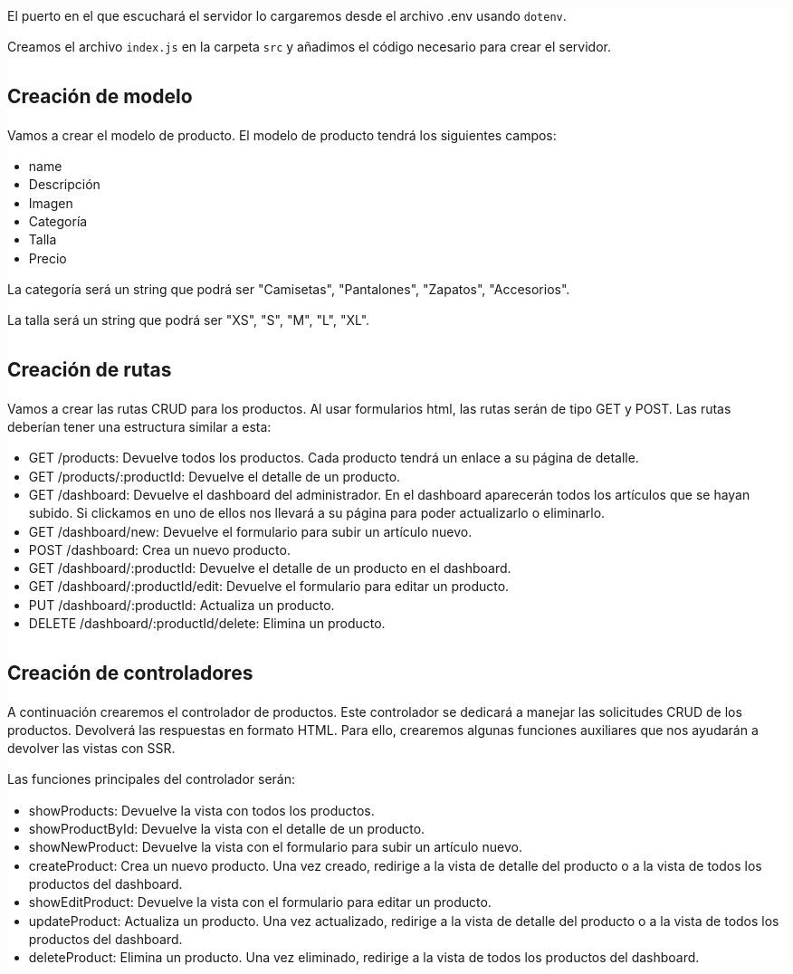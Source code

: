 El puerto en el que escuchará el servidor lo cargaremos desde el archivo .env usando `dotenv`.

Creamos el archivo `index.js` en la carpeta `src` y añadimos el código necesario para crear el servidor.

## Creación de modelo

Vamos a crear el modelo de producto. El modelo de producto tendrá los siguientes campos:

- name
- Descripción
- Imagen
- Categoría
- Talla
- Precio

La categoría será un string que podrá ser "Camisetas", "Pantalones", "Zapatos", "Accesorios".

La talla será un string que podrá ser "XS", "S", "M", "L", "XL".

## Creación de rutas

Vamos a crear las rutas CRUD para los productos. Al usar formularios html, las rutas serán de tipo GET y POST.
Las rutas deberían tener una estructura similar a esta:

- GET /products: Devuelve todos los productos. Cada producto tendrá un enlace a su página de detalle.
- GET /products/:productId: Devuelve el detalle de un producto.
- GET /dashboard: Devuelve el dashboard del administrador. En el dashboard aparecerán todos los artículos que se hayan subido. Si clickamos en uno de ellos nos llevará a su página para poder actualizarlo o eliminarlo.
- GET /dashboard/new: Devuelve el formulario para subir un artículo nuevo.
- POST /dashboard: Crea un nuevo producto.
- GET /dashboard/:productId: Devuelve el detalle de un producto en el dashboard.
- GET /dashboard/:productId/edit: Devuelve el formulario para editar un producto.
- PUT /dashboard/:productId: Actualiza un producto.
- DELETE /dashboard/:productId/delete: Elimina un producto.

## Creación de controladores

A continuación crearemos el controlador de productos. Este controlador se dedicará a manejar las solicitudes CRUD de los productos. Devolverá las respuestas en formato HTML.
Para ello, crearemos algunas funciones auxiliares que nos ayudarán a devolver las vistas con SSR.

Las funciones principales del controlador serán:

- showProducts: Devuelve la vista con todos los productos.
- showProductById: Devuelve la vista con el detalle de un producto.
- showNewProduct: Devuelve la vista con el formulario para subir un artículo nuevo.
- createProduct: Crea un nuevo producto. Una vez creado, redirige a la vista de detalle del producto o a la vista de todos los productos del dashboard.
- showEditProduct: Devuelve la vista con el formulario para editar un producto.
- updateProduct: Actualiza un producto. Una vez actualizado, redirige a la vista de detalle del producto o a la vista de todos los productos del dashboard.
- deleteProduct: Elimina un producto. Una vez eliminado, redirige a la vista de todos los productos del dashboard.
